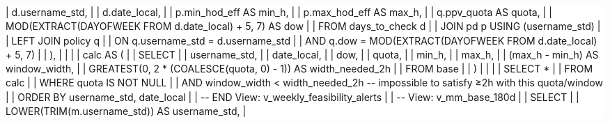 |     d.username_std,                                                                                                                                                |
|     d.date_local,                                                                                                                                                  |
|     p.min_hod_eff AS min_h,                                                                                                                                        |
|     p.max_hod_eff AS max_h,                                                                                                                                        |
|     q.ppv_quota   AS quota,                                                                                                                                        |
|     MOD(EXTRACT(DAYOFWEEK FROM d.date_local) + 5, 7) AS dow                                                                                                        |
|   FROM days_to_check d                                                                                                                                             |
|   JOIN pd p USING (username_std)                                                                                                                                   |
|   LEFT JOIN policy q                                                                                                                                               |
|     ON q.username_std = d.username_std                                                                                                                             |
|    AND q.dow         = MOD(EXTRACT(DAYOFWEEK FROM d.date_local) + 5, 7)                                                                                            |
| ),                                                                                                                                                                 |
|                                                                                                                                                                    |
| calc AS (                                                                                                                                                          |
|   SELECT                                                                                                                                                           |
|     username_std,                                                                                                                                                  |
|     date_local,                                                                                                                                                    |
|     dow,                                                                                                                                                           |
|     quota,                                                                                                                                                         |
|     min_h,                                                                                                                                                         |
|     max_h,                                                                                                                                                         |
|     (max_h - min_h) AS window_width,                                                                                                                               |
|     GREATEST(0, 2 * (COALESCE(quota, 0) - 1)) AS width_needed_2h                                                                                                   |
|   FROM base                                                                                                                                                        |
| )                                                                                                                                                                  |
|                                                                                                                                                                    |
| SELECT *                                                                                                                                                           |
| FROM calc                                                                                                                                                          |
| WHERE quota IS NOT NULL                                                                                                                                            |
|   AND window_width < width_needed_2h   -- impossible to satisfy ≥2h with this quota/window                                                                         |
| ORDER BY username_std, date_local                                                                                                                                  |
| -- END View: v_weekly_feasibility_alerts                                                                                                                           |
| -- View: v_mm_base_180d                                                                                                                                            |
| SELECT                                                                                                                                                             |
|   LOWER(TRIM(m.username_std)) AS username_std,                                                                                                                     |